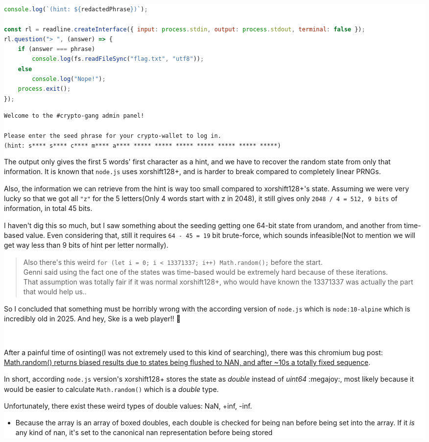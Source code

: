 ```js
console.log(`(hint: ${redactedPhrase})`);

const rl = readline.createInterface({ input: process.stdin, output: process.stdout, terminal: false });
rl.question("> ", (answer) => {
    if (answer === phrase)
        console.log(fs.readFileSync("flag.txt", "utf8"));
    else
        console.log("Nope!"); 
    process.exit();
});
```

```
Welcome to the #crypto-gang admin panel!

Please enter the seed phrase for your crypto-wallet to log in.
(hint: s**** s**** c**** m**** a**** ***** ***** ***** ***** ***** ***** *****)
```

The output only gives the first 5 words' first character as a hint, and we have to recover the random state from only that information. It is known that `node.js` uses xorshift128+, and is harder to break compared to completely linear PRNGs.

Also, the information we can retrieve from the hint is way too small compared to xorshift128+'s state. Assuming we were very lucky so that we got all `"z"` for the 5 letters(Only 4 words start with z in 2048), it still gives only `2048 / 4 = 512, 9 bits` of information, in total 45 bits.

I haven't dig this so much, but I saw something about the seeding getting one 64-bit state from urandom, and another from time-based value. Even considering that, still it requires `64 - 45 = 19` bit brute-force, which sounds infeasible(Not to mention we will get way less than 9 bits of hint per letter normally).

> Also there's this weird `for (let i = 0; i < 13371337; i++) Math.random();` before the start.<br>
> Genni said using the fact one of the states was time-based would be extremely hard because of these iterations.<br>
> That assumption was totally fair if it was normal xorshift128+, who would have known the 13371337 was actually the part that would help us..

So I concluded that something must be horribly wrong with the according version of `node.js` which is `node:10-alpine` which is incredibly old in 2025. And hey, Ske is a web player!! 🧠

<br>

After a painful time of osinting(I was not extremely used to this kind of searching), there was this chromium bug post: [Math.random() returns biased results due to states being flushed to NAN, and after ~10s a totally fixed sequence](https://issues.chromium.org/issues/42211416).

In short, according `node.js` version's xorshift128+ stores the state as *double* instead of *uint64* :megajoy:, most likely because it would be easier to calculate `Math.random()` which is a *double* type.

Unfortunately, there exist these weird types of double values: NaN, +inf, -inf.

- Because the array is an array of boxed doubles, each double is checked for being nan before being set into the array. If it *is* any kind of nan, it's set to the canonical nan representation before being stored
